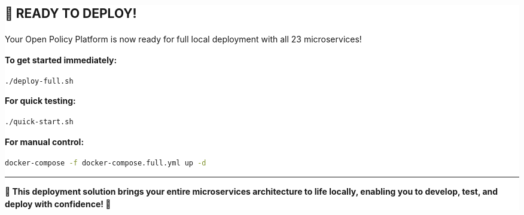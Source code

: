 
## 🚀 **READY TO DEPLOY!**

Your Open Policy Platform is now ready for full local deployment with all 23 microservices!

**To get started immediately:**
```bash
./deploy-full.sh
```

**For quick testing:**
```bash
./quick-start.sh
```

**For manual control:**
```bash
docker-compose -f docker-compose.full.yml up -d
```

---

**🎯 This deployment solution brings your entire microservices architecture to life locally, enabling you to develop, test, and deploy with confidence! 🚀**
